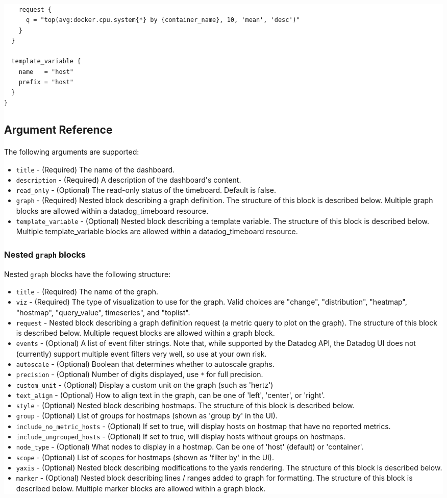 ```hcl
    request {
      q = "top(avg:docker.cpu.system{*} by {container_name}, 10, 'mean', 'desc')"
    }
  }

  template_variable {
    name   = "host"
    prefix = "host"
  }
}
```

## Argument Reference

The following arguments are supported:

* `title` - (Required) The name of the dashboard.
* `description` - (Required) A description of the dashboard's content.
* `read_only` - (Optional) The read-only status of the timeboard. Default is false.
* `graph` - (Required) Nested block describing a graph definition. The structure of this block is described below. Multiple graph blocks are allowed within a datadog_timeboard resource.
* `template_variable` - (Optional) Nested block describing a template variable. The structure of this block is described below. Multiple template_variable blocks are allowed within a datadog_timeboard resource.

### Nested `graph` blocks

Nested `graph` blocks have the following structure:

* `title` - (Required) The name of the graph.
* `viz` - (Required) The type of visualization to use for the graph. Valid choices are "change", "distribution", "heatmap", "hostmap", "query_value", timeseries", and "toplist".
* `request` - Nested block describing a graph definition request (a metric query to plot on the graph). The structure of this block is described below. Multiple request blocks are allowed within a graph block.
* `events` - (Optional) A list of event filter strings. Note that, while supported by the Datadog API, the Datadog UI does not (currently) support multiple event filters very well, so use at your own risk.
* `autoscale` - (Optional) Boolean that determines whether to autoscale graphs.
* `precision` - (Optional) Number of digits displayed, use `*` for full precision.
* `custom_unit` - (Optional) Display a custom unit on the graph (such as 'hertz')
* `text_align` - (Optional) How to align text in the graph, can be one of 'left', 'center', or 'right'.
* `style` - (Optional) Nested block describing hostmaps. The structure of this block is described below.
* `group` - (Optional) List of groups for hostmaps (shown as 'group by' in the UI).
* `include_no_metric_hosts` - (Optional) If set to true, will display hosts on hostmap that have no reported metrics.
* `include_ungrouped_hosts` - (Optional) If set to true, will display hosts without groups on hostmaps.
* `node_type` - (Optional) What nodes to display in a hostmap. Can be one of 'host' (default) or 'container'.
* `scope` - (Optional) List of scopes for hostmaps (shown as 'filter by' in the UI).
* `yaxis` - (Optional) Nested block describing modifications to the yaxis rendering. The structure of this block is described below.
* `marker` - (Optional) Nested block describing lines / ranges added to graph for formatting. The structure of this block is described below. Multiple marker blocks are allowed within a graph block.
